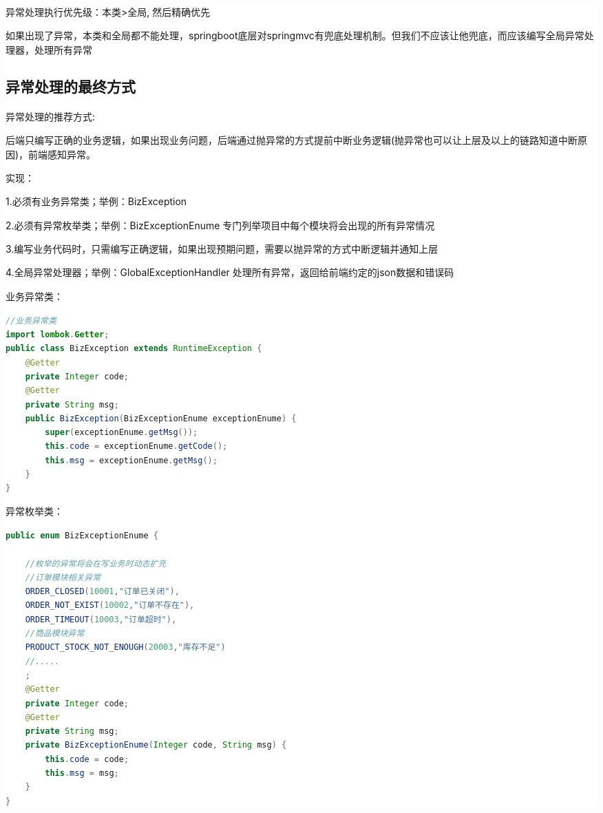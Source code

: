 异常处理执行优先级：本类>全局, 然后精确优先

如果出现了异常，本类和全局都不能处理，springboot底层对springmvc有兜底处理机制。但我们不应该让他兜底，而应该编写全局异常处理器，处理所有异常

## 异常处理的最终方式

异常处理的推荐方式:

后端只编写正确的业务逻辑，如果出现业务问题，后端通过抛异常的方式提前中断业务逻辑(抛异常也可以让上层及以上的链路知道中断原因)，前端感知异常。

实现：

1.必须有业务异常类；举例：BizException

2.必须有异常枚举类；举例：BizExceptionEnume   专门列举项目中每个模块将会出现的所有异常情况

3.编写业务代码时，只需编写正确逻辑，如果出现预期问题，需要以抛异常的方式中断逻辑并通知上层

4.全局异常处理器；举例：GlobalExceptionHandler    处理所有异常，返回给前端约定的json数据和错误码



业务异常类：

```java
//业务异常类
import lombok.Getter;
public class BizException extends RuntimeException {
    @Getter
    private Integer code;
    @Getter
    private String msg;
    public BizException(BizExceptionEnume exceptionEnume) {
        super(exceptionEnume.getMsg());
        this.code = exceptionEnume.getCode();
        this.msg = exceptionEnume.getMsg();
    }
}
```

异常枚举类：

```java
public enum BizExceptionEnume {

    //枚举的异常将会在写业务时动态扩充
    //订单模块相关异常
    ORDER_CLOSED(10001,"订单已关闭"),
    ORDER_NOT_EXIST(10002,"订单不存在"),
    ORDER_TIMEOUT(10003,"订单超时"),
    //商品模块异常
    PRODUCT_STOCK_NOT_ENOUGH(20003,"库存不足")
    //.....
    ;
    @Getter
    private Integer code;
    @Getter
    private String msg;
    private BizExceptionEnume(Integer code, String msg) {
        this.code = code;
        this.msg = msg;
    }
}
```
